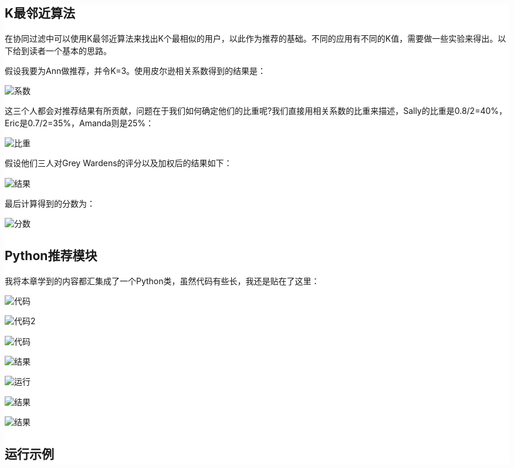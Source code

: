 

## K最邻近算法


在协同过滤中可以使用K最邻近算法来找出K个最相似的用户，以此作为推荐的基础。不同的应用有不同的K值，需要做一些实验来得出。以下给到读者一个基本的思路。

假设我要为Ann做推荐，并令K=3。使用皮尔逊相关系数得到的结果是：


![系数](/res/img/blogimg/20151206/2015120680.jpg)


这三个人都会对推荐结果有所贡献，问题在于我们如何确定他们的比重呢?我们直接用相关系数的比重来描述，Sally的比重是0.8/2=40%，Eric是0.7/2=35%，Amanda则是25%：


![比重](/res/img/blogimg/20151206/2015120681.jpg)


假设他们三人对Grey Wardens的评分以及加权后的结果如下：


![结果](/res/img/blogimg/20151206/2015120682.jpg)


最后计算得到的分数为：


![分数](/res/img/blogimg/20151206/2015120683.jpg)

## Python推荐模块

我将本章学到的内容都汇集成了一个Python类，虽然代码有些长，我还是贴在了这里：


![代码](/res/img/blogimg/20151206/2015120684.jpg)


![代码2](/res/img/blogimg/20151206/2015120685.jpg)


![代码](/res/img/blogimg/20151206/2015120686.jpg)


![结果](/res/img/blogimg/20151206/2015120687.jpg)


![运行](/res/img/blogimg/20151206/2015120688.jpg)


![结果](/res/img/blogimg/20151206/2015120689.jpg)


![结果](/res/img/blogimg/20151206/2015120690.jpg)



## 运行示例
